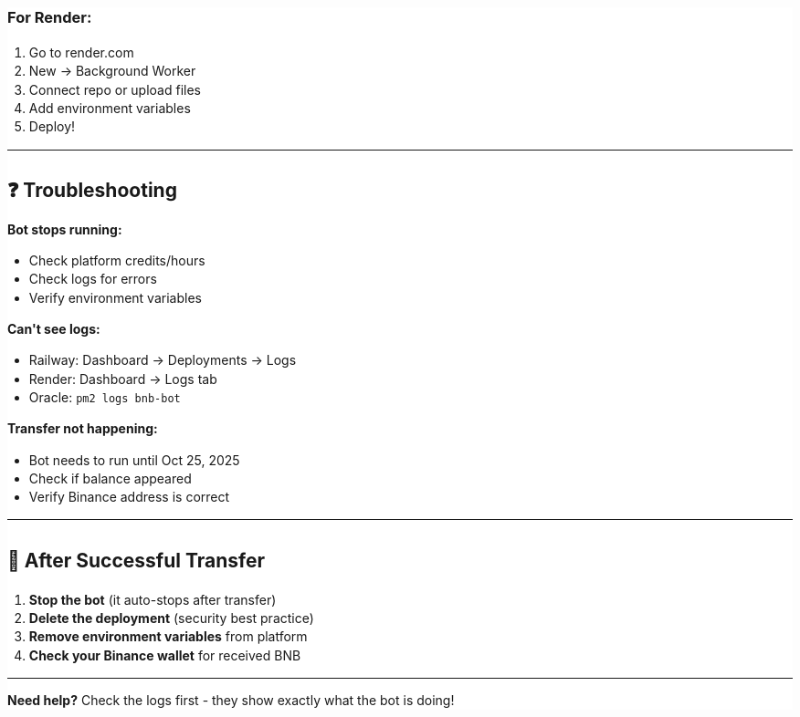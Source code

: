 ### For Render:
1. Go to render.com
2. New → Background Worker
3. Connect repo or upload files
4. Add environment variables
5. Deploy!

---

## ❓ Troubleshooting

**Bot stops running:**
- Check platform credits/hours
- Check logs for errors
- Verify environment variables

**Can't see logs:**
- Railway: Dashboard → Deployments → Logs
- Render: Dashboard → Logs tab
- Oracle: `pm2 logs bnb-bot`

**Transfer not happening:**
- Bot needs to run until Oct 25, 2025
- Check if balance appeared
- Verify Binance address is correct

---

## 🎉 After Successful Transfer

1. **Stop the bot** (it auto-stops after transfer)
2. **Delete the deployment** (security best practice)
3. **Remove environment variables** from platform
4. **Check your Binance wallet** for received BNB

---

**Need help?** Check the logs first - they show exactly what the bot is doing!

